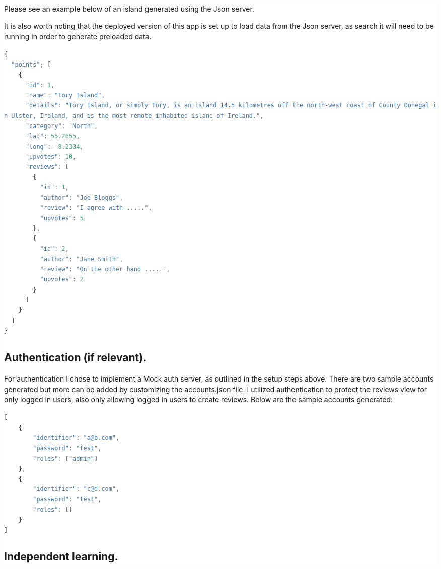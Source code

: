Please see an example below of an island generated using the Json server.

It is also worth noting that the deployed version of this app is set up to load data from the Json server,
as search it will need to be running in order to generate preloaded data.

```javascript
{
  "points"; [
    {
      "id": 1,
      "name": "Tory Island",
      "details": "Tory Island, or simply Tory, is an island 14.5 kilometres off the north-west coast of County Donegal in Ulster, Ireland, and is the most remote inhabited island of Ireland.",
      "category": "North",
      "lat": 55.2655,
      "long": -8.2304,
      "upvotes": 10,
      "reviews": [
        {
          "id": 1,
          "author": "Joe Bloggs",
          "review": "I agree with .....",
          "upvotes": 5
        },
        {
          "id": 2,
          "author": "Jane Smith",
          "review": "On the other hand .....",
          "upvotes": 2
        }
      ]
    }
  ]
}
```

## Authentication (if relevant).

For authentication I chose to implement a Mock auth server, as outlined in the setup steps above.
There are two sample accounts generated but more can be added by customizing the accounts.json file.
I utilized authentication to protect the reviews view for only logged in users, also only allowing logged in users to create reviews.
Below are the sample accounts generated:

```javascript
[
    {
        "identifier": "a@b.com",
        "password": "test",
        "roles": ["admin"]
    },
    {
        "identifier": "c@d.com",
        "password": "test",
        "roles": []
    }
]
```
## Independent learning.


[header]: ./images/Header.PNG
[filter]: ./images/Filter.PNG
[adding]: ./images/Add.PNG
[pointlist]: ./images/Pointlist.PNG
[delete]: ./images/Deletepoint.PNG
[edit]: ./images/Edit.PNG
[login]: ./images/Login.PNG
[reviewlist]: ./images/Reviewlist.PNG
[addReview]: ./images/Addreview.PNG
[map]: ./images/Map.PNG
[signout]: ./images/Reviewheader.PNG
[storybook]: ./images/Storybook.PNG